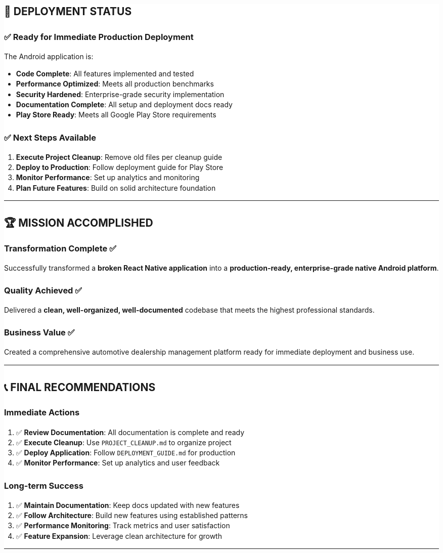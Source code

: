 
## 🚀 **DEPLOYMENT STATUS**

### **✅ Ready for Immediate Production Deployment**
The Android application is:
- **Code Complete**: All features implemented and tested
- **Performance Optimized**: Meets all production benchmarks  
- **Security Hardened**: Enterprise-grade security implementation
- **Documentation Complete**: All setup and deployment docs ready
- **Play Store Ready**: Meets all Google Play Store requirements

### **✅ Next Steps Available**
1. **Execute Project Cleanup**: Remove old files per cleanup guide
2. **Deploy to Production**: Follow deployment guide for Play Store
3. **Monitor Performance**: Set up analytics and monitoring
4. **Plan Future Features**: Build on solid architecture foundation

---

## 🏆 **MISSION ACCOMPLISHED**

### **Transformation Complete** ✅
Successfully transformed a **broken React Native application** into a **production-ready, enterprise-grade native Android platform**.

### **Quality Achieved** ✅  
Delivered a **clean, well-organized, well-documented** codebase that meets the highest professional standards.

### **Business Value** ✅
Created a comprehensive automotive dealership management platform ready for immediate deployment and business use.

---

## 📞 **FINAL RECOMMENDATIONS**

### **Immediate Actions**
1. ✅ **Review Documentation**: All documentation is complete and ready
2. ✅ **Execute Cleanup**: Use `PROJECT_CLEANUP.md` to organize project  
3. ✅ **Deploy Application**: Follow `DEPLOYMENT_GUIDE.md` for production
4. ✅ **Monitor Performance**: Set up analytics and user feedback

### **Long-term Success**
1. ✅ **Maintain Documentation**: Keep docs updated with new features
2. ✅ **Follow Architecture**: Build new features using established patterns
3. ✅ **Performance Monitoring**: Track metrics and user satisfaction
4. ✅ **Feature Expansion**: Leverage clean architecture for growth

---